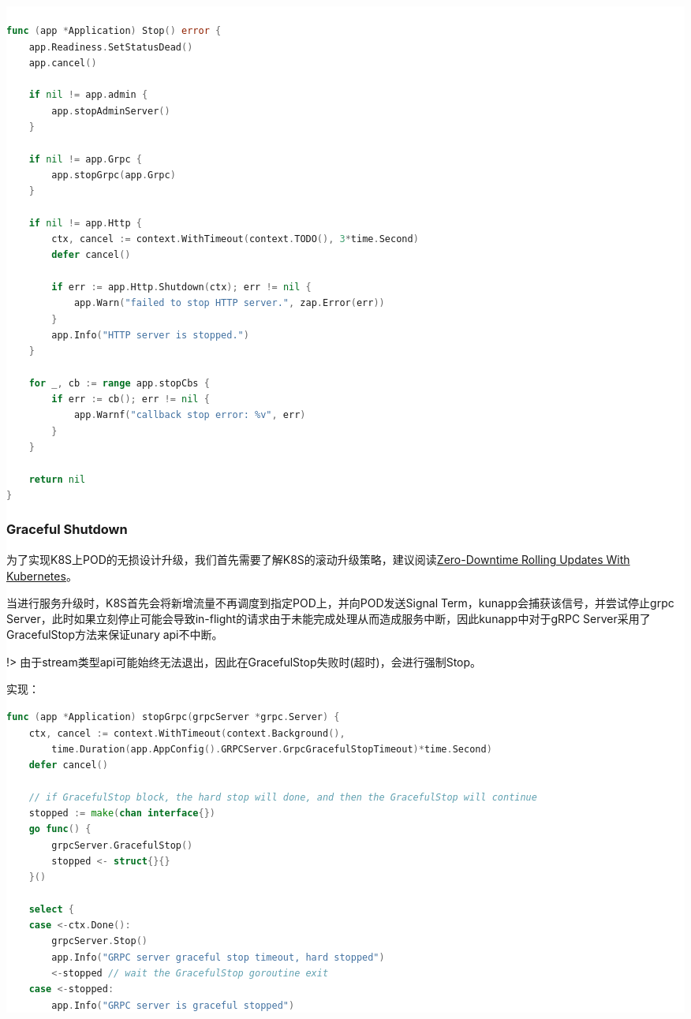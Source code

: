 ```go

func (app *Application) Stop() error {
    app.Readiness.SetStatusDead()
    app.cancel()

    if nil != app.admin {
        app.stopAdminServer()
    }

    if nil != app.Grpc {
        app.stopGrpc(app.Grpc)
    }

    if nil != app.Http {
        ctx, cancel := context.WithTimeout(context.TODO(), 3*time.Second)
        defer cancel()

        if err := app.Http.Shutdown(ctx); err != nil {
            app.Warn("failed to stop HTTP server.", zap.Error(err))
        }
        app.Info("HTTP server is stopped.")
    }

    for _, cb := range app.stopCbs {
        if err := cb(); err != nil {
            app.Warnf("callback stop error: %v", err)
        }
    }

    return nil
}
```

### Graceful Shutdown

为了实现K8S上POD的无损设计升级，我们首先需要了解K8S的滚动升级策略，建议阅读[Zero-Downtime Rolling Updates With Kubernetes](https://blog.sebastian-daschner.com/entries/zero-downtime-updates-kubernetes)。

当进行服务升级时，K8S首先会将新增流量不再调度到指定POD上，并向POD发送Signal Term，kunapp会捕获该信号，并尝试停止grpc Server，此时如果立刻停止可能会导致in-flight的请求由于未能完成处理从而造成服务中断，因此kunapp中对于gRPC Server采用了GracefulStop方法来保证unary api不中断。

!> 由于stream类型api可能始终无法退出，因此在GracefulStop失败时(超时)，会进行强制Stop。

实现：

```go
func (app *Application) stopGrpc(grpcServer *grpc.Server) {
    ctx, cancel := context.WithTimeout(context.Background(),
        time.Duration(app.AppConfig().GRPCServer.GrpcGracefulStopTimeout)*time.Second)
    defer cancel()

    // if GracefulStop block, the hard stop will done, and then the GracefulStop will continue
    stopped := make(chan interface{})
    go func() {
        grpcServer.GracefulStop()
        stopped <- struct{}{}
    }()

    select {
    case <-ctx.Done():
        grpcServer.Stop()
        app.Info("GRPC server graceful stop timeout, hard stopped")
        <-stopped // wait the GracefulStop goroutine exit
    case <-stopped:
        app.Info("GRPC server is graceful stopped")
```